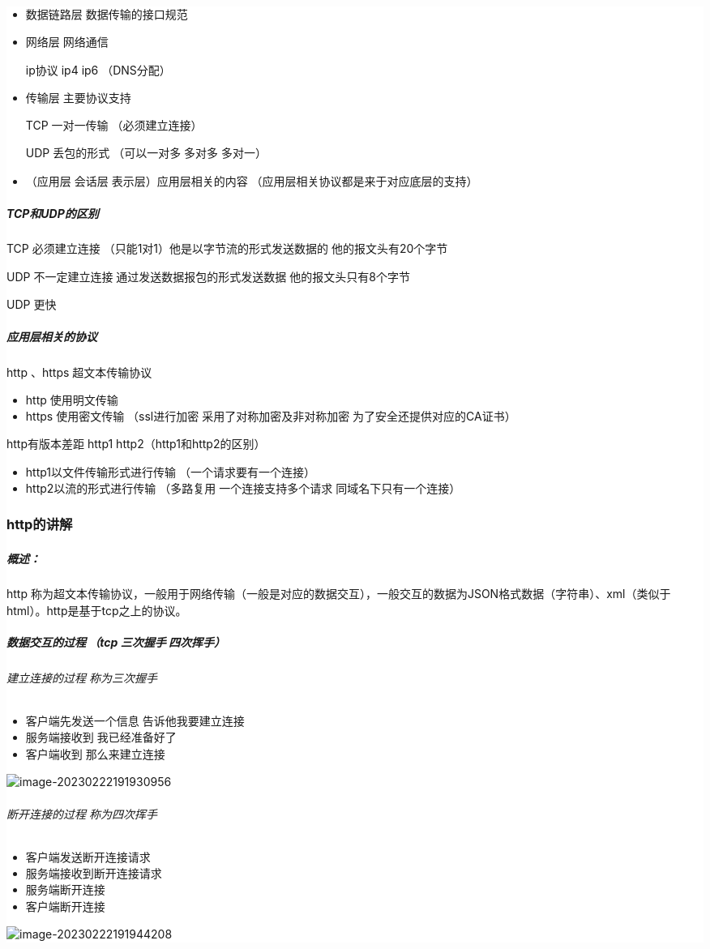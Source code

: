 - 数据链路层 数据传输的接口规范

- 网络层 网络通信

  ip协议  ip4 ip6 （DNS分配）

- 传输层 主要协议支持

  TCP   一对一传输 （必须建立连接）

  UDP  丢包的形式 （可以一对多 多对多 多对一）

- （应用层 会话层 表示层）应用层相关的内容  （应用层相关协议都是来于对应底层的支持）

##### TCP和UDP的区别

TCP 必须建立连接 （只能1对1）他是以字节流的形式发送数据的 他的报文头有20个字节

UDP 不一定建立连接  通过发送数据报包的形式发送数据 他的报文头只有8个字节

UDP 更快

##### 应用层相关的协议

http 、https  超文本传输协议

- http 使用明文传输
- https 使用密文传输 （ssl进行加密 采用了对称加密及非对称加密 为了安全还提供对应的CA证书）

http有版本差距 http1 http2（http1和http2的区别）

- http1以文件传输形式进行传输 （一个请求要有一个连接）
- http2以流的形式进行传输 （多路复用 一个连接支持多个请求 同域名下只有一个连接）

### http的讲解

##### 概述：

http 称为超文本传输协议，一般用于网络传输（一般是对应的数据交互），一般交互的数据为JSON格式数据（字符串）、xml（类似于html）。http是基于tcp之上的协议。

##### 数据交互的过程 （tcp 三次握手 四次挥手）

###### 建立连接的过程 称为三次握手

- 客户端先发送一个信息 告诉他我要建立连接
- 服务端接收到 我已经准备好了
- 客户端收到  那么来建立连接

![image-20230222191930956](../../images/image-20230222191930956.png)

###### 断开连接的过程 称为四次挥手

- 客户端发送断开连接请求
- 服务端接收到断开连接请求
- 服务端断开连接
- 客户端断开连接

![image-20230222191944208](../../images/image-20230222191944208.png)

